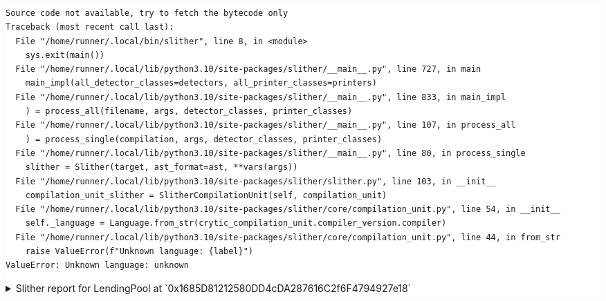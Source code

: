 ```
Source code not available, try to fetch the bytecode only
Traceback (most recent call last):
  File "/home/runner/.local/bin/slither", line 8, in <module>
    sys.exit(main())
  File "/home/runner/.local/lib/python3.10/site-packages/slither/__main__.py", line 727, in main
    main_impl(all_detector_classes=detectors, all_printer_classes=printers)
  File "/home/runner/.local/lib/python3.10/site-packages/slither/__main__.py", line 833, in main_impl
    ) = process_all(filename, args, detector_classes, printer_classes)
  File "/home/runner/.local/lib/python3.10/site-packages/slither/__main__.py", line 107, in process_all
    ) = process_single(compilation, args, detector_classes, printer_classes)
  File "/home/runner/.local/lib/python3.10/site-packages/slither/__main__.py", line 80, in process_single
    slither = Slither(target, ast_format=ast, **vars(args))
  File "/home/runner/.local/lib/python3.10/site-packages/slither/slither.py", line 103, in __init__
    compilation_unit_slither = SlitherCompilationUnit(self, compilation_unit)
  File "/home/runner/.local/lib/python3.10/site-packages/slither/core/compilation_unit.py", line 54, in __init__
    self._language = Language.from_str(crytic_compilation_unit.compiler_version.compiler)
  File "/home/runner/.local/lib/python3.10/site-packages/slither/core/compilation_unit.py", line 44, in from_str
    raise ValueError(f"Unknown language: {label}")
ValueError: Unknown language: unknown
```

</details>

<details>
<summary>Slither report for LendingPool at `0x1685D81212580DD4cDA287616C2f6F4794927e18`</summary>

```
Source code not available, try to fetch the bytecode only
Traceback (most recent call last):
  File "/home/runner/.local/bin/slither", line 8, in <module>
    sys.exit(main())
  File "/home/runner/.local/lib/python3.10/site-packages/slither/__main__.py", line 727, in main
    main_impl(all_detector_classes=detectors, all_printer_classes=printers)
  File "/home/runner/.local/lib/python3.10/site-packages/slither/__main__.py", line 833, in main_impl
    ) = process_all(filename, args, detector_classes, printer_classes)
  File "/home/runner/.local/lib/python3.10/site-packages/slither/__main__.py", line 107, in process_all
    ) = process_single(compilation, args, detector_classes, printer_classes)
  File "/home/runner/.local/lib/python3.10/site-packages/slither/__main__.py", line 80, in process_single
    slither = Slither(target, ast_format=ast, **vars(args))
  File "/home/runner/.local/lib/python3.10/site-packages/slither/slither.py", line 103, in __init__
    compilation_unit_slither = SlitherCompilationUnit(self, compilation_unit)
  File "/home/runner/.local/lib/python3.10/site-packages/slither/core/compilation_unit.py", line 54, in __init__
    self._language = Language.from_str(crytic_compilation_unit.compiler_version.compiler)
  File "/home/runner/.local/lib/python3.10/site-packages/slither/core/compilation_unit.py", line 44, in from_str
    raise ValueError(f"Unknown language: {label}")
ValueError: Unknown language: unknown
```
